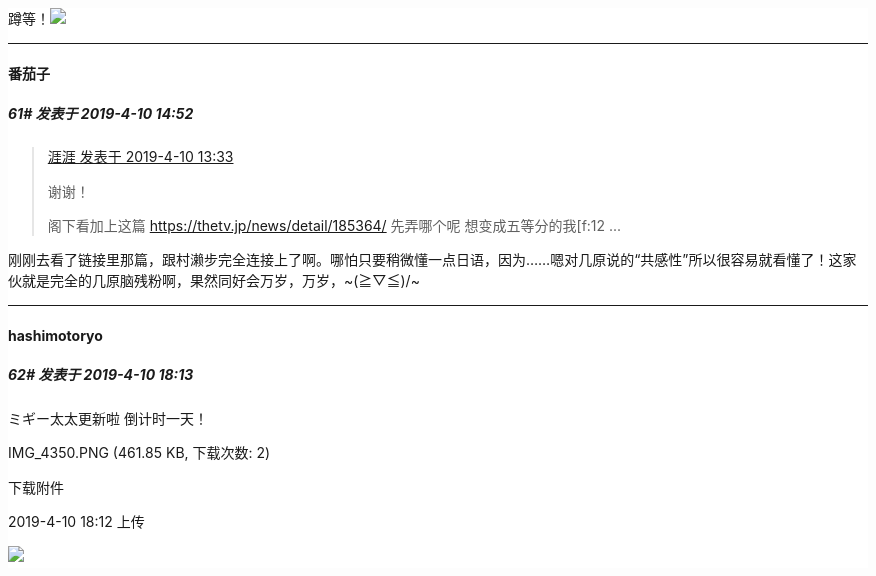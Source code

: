 


蹲等！<img src="https://static.saraba1st.com/image/smiley/face2017/073.png" referrerpolicy="no-referrer">







*****

####  番茄子  
##### 61#       发表于 2019-4-10 14:52



<blockquote><a href="httphttps://bbs.saraba1st.com/2b/forum.php?mod=redirect&amp;goto=findpost&amp;pid=43247215&amp;ptid=1823023" target="_blank">涯涯 发表于 2019-4-10 13:33</a>

谢谢！

阁下看加上这篇 https://thetv.jp/news/detail/185364/ 先弄哪个呢 想变成五等分的我[f:12 ...</blockquote>
刚刚去看了链接里那篇，跟村濑步完全连接上了啊。哪怕只要稍微懂一点日语，因为……嗯对几原说的“共感性”所以很容易就看懂了！这家伙就是完全的几原脑残粉啊，果然同好会万岁，万岁，~\(≧▽≦)/~







*****

####  hashimotoryo  
##### 62#       发表于 2019-4-10 18:13




ミギー太太更新啦 倒计时一天！






IMG_4350.PNG
(461.85 KB, 下载次数: 2)




下载附件


2019-4-10 18:12 上传









<img src="https://img.saraba1st.com/forum/201904/10/181227ei1is1c4moswxgil.png" referrerpolicy="no-referrer">




